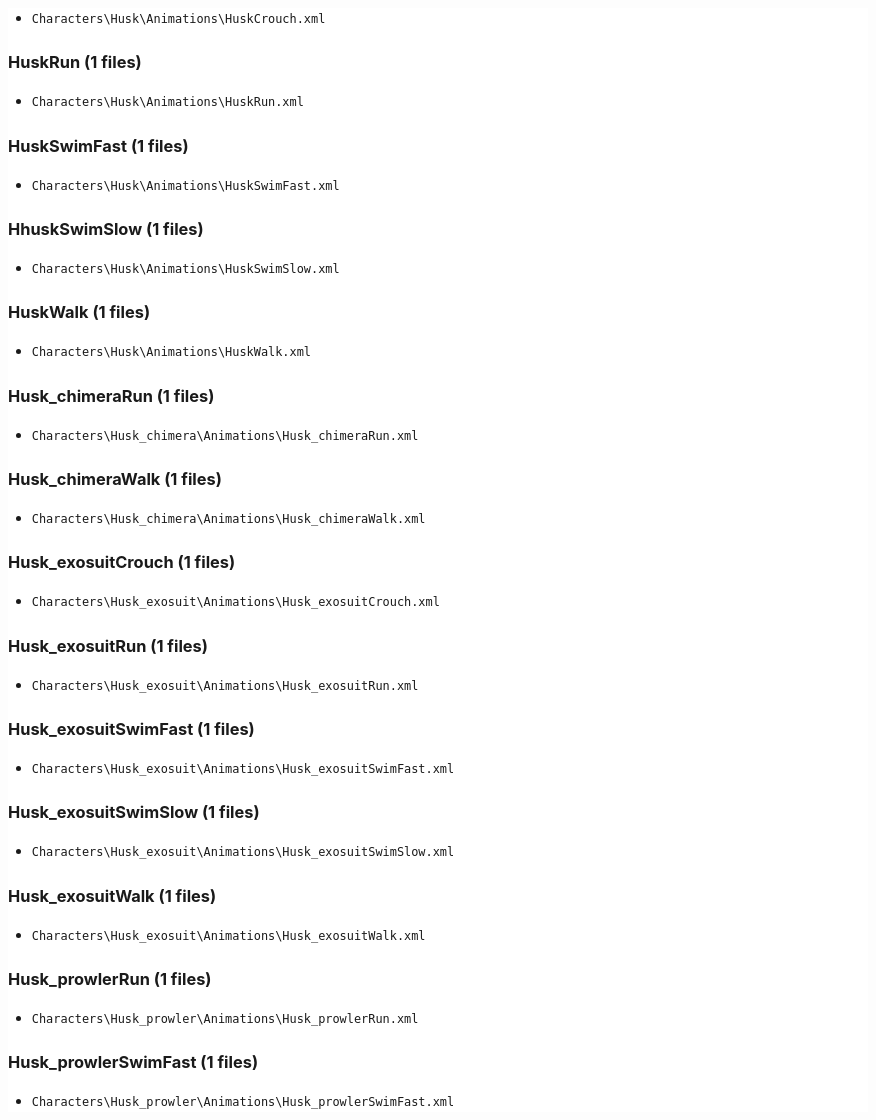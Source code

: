 - `Characters\Husk\Animations\HuskCrouch.xml`

### HuskRun (1 files)

- `Characters\Husk\Animations\HuskRun.xml`

### HuskSwimFast (1 files)

- `Characters\Husk\Animations\HuskSwimFast.xml`

### HhuskSwimSlow (1 files)

- `Characters\Husk\Animations\HuskSwimSlow.xml`

### HuskWalk (1 files)

- `Characters\Husk\Animations\HuskWalk.xml`

### Husk_chimeraRun (1 files)

- `Characters\Husk_chimera\Animations\Husk_chimeraRun.xml`

### Husk_chimeraWalk (1 files)

- `Characters\Husk_chimera\Animations\Husk_chimeraWalk.xml`

### Husk_exosuitCrouch (1 files)

- `Characters\Husk_exosuit\Animations\Husk_exosuitCrouch.xml`

### Husk_exosuitRun (1 files)

- `Characters\Husk_exosuit\Animations\Husk_exosuitRun.xml`

### Husk_exosuitSwimFast (1 files)

- `Characters\Husk_exosuit\Animations\Husk_exosuitSwimFast.xml`

### Husk_exosuitSwimSlow (1 files)

- `Characters\Husk_exosuit\Animations\Husk_exosuitSwimSlow.xml`

### Husk_exosuitWalk (1 files)

- `Characters\Husk_exosuit\Animations\Husk_exosuitWalk.xml`

### Husk_prowlerRun (1 files)

- `Characters\Husk_prowler\Animations\Husk_prowlerRun.xml`

### Husk_prowlerSwimFast (1 files)

- `Characters\Husk_prowler\Animations\Husk_prowlerSwimFast.xml`
